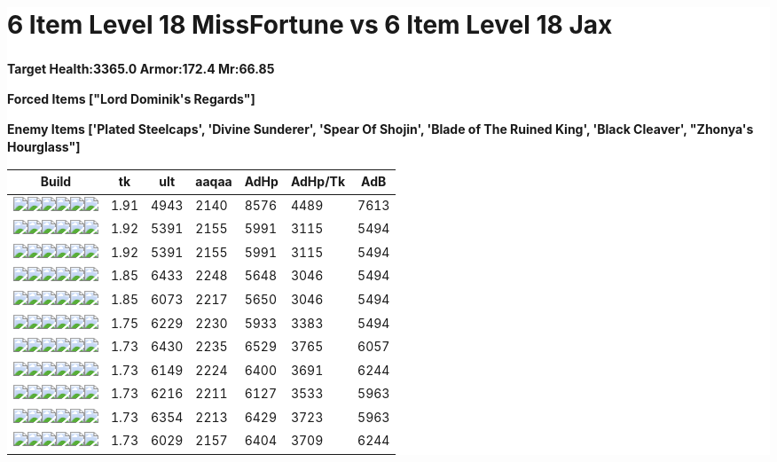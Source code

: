 


























































# 6 Item Level 18 MissFortune vs 6 Item Level 18 Jax

**Target Health:3365.0 Armor:172.4 Mr:66.85**


**Forced Items ["Lord Dominik's Regards"]**


**Enemy Items ['Plated Steelcaps', 'Divine Sunderer', 'Spear Of Shojin', 'Blade of The Ruined King', 'Black Cleaver', "Zhonya's Hourglass"]**




Build | tk | ult | aaqaa | AdHp | AdHp/Tk | AdB
-|-|-|-|-|-|-
![](/item/3031.png)![](/item/3072.png)![](/item/3036.png)![](/item/3085.png)![](/item/6672.png)![](/item/6673.png)|1.91|4943|2140|8576|4489|7613
![](/item/3031.png)![](/item/3046.png)![](/item/3036.png)![](/item/3074.png)![](/item/6672.png)![](/item/6693.png)|1.92|5391|2155|5991|3115|5494
![](/item/6696.png)![](/item/3046.png)![](/item/6672.png)![](/item/3036.png)![](/item/3074.png)![](/item/3031.png)|1.92|5391|2155|5991|3115|5494
![](/item/6672.png)![](/item/3142.png)![](/item/3036.png)![](/item/6696.png)![](/item/3115.png)![](/item/6695.png)|1.85|6433|2248|5648|3046|5494
![](/item/6672.png)![](/item/3142.png)![](/item/3036.png)![](/item/6696.png)![](/item/3115.png)![](/item/3508.png)|1.85|6073|2217|5650|3046|5494
![](/item/6672.png)![](/item/3142.png)![](/item/3036.png)![](/item/6696.png)![](/item/3074.png)![](/item/3115.png)|1.75|6229|2230|5933|3383|5494
![](/item/6672.png)![](/item/3142.png)![](/item/3036.png)![](/item/6696.png)![](/item/3074.png)![](/item/3161.png)|1.73|6430|2235|6529|3765|6057
![](/item/6672.png)![](/item/3142.png)![](/item/3036.png)![](/item/6696.png)![](/item/3004.png)![](/item/3071.png)|1.73|6149|2224|6400|3691|6244
![](/item/6696.png)![](/item/3508.png)![](/item/3142.png)![](/item/6609.png)![](/item/3036.png)![](/item/6672.png)|1.73|6216|2211|6127|3533|5963
![](/item/6672.png)![](/item/3142.png)![](/item/3036.png)![](/item/6696.png)![](/item/3074.png)![](/item/6609.png)|1.73|6354|2213|6429|3723|5963
![](/item/6672.png)![](/item/3142.png)![](/item/3036.png)![](/item/6696.png)![](/item/3071.png)![](/item/3508.png)|1.73|6029|2157|6404|3709|6244